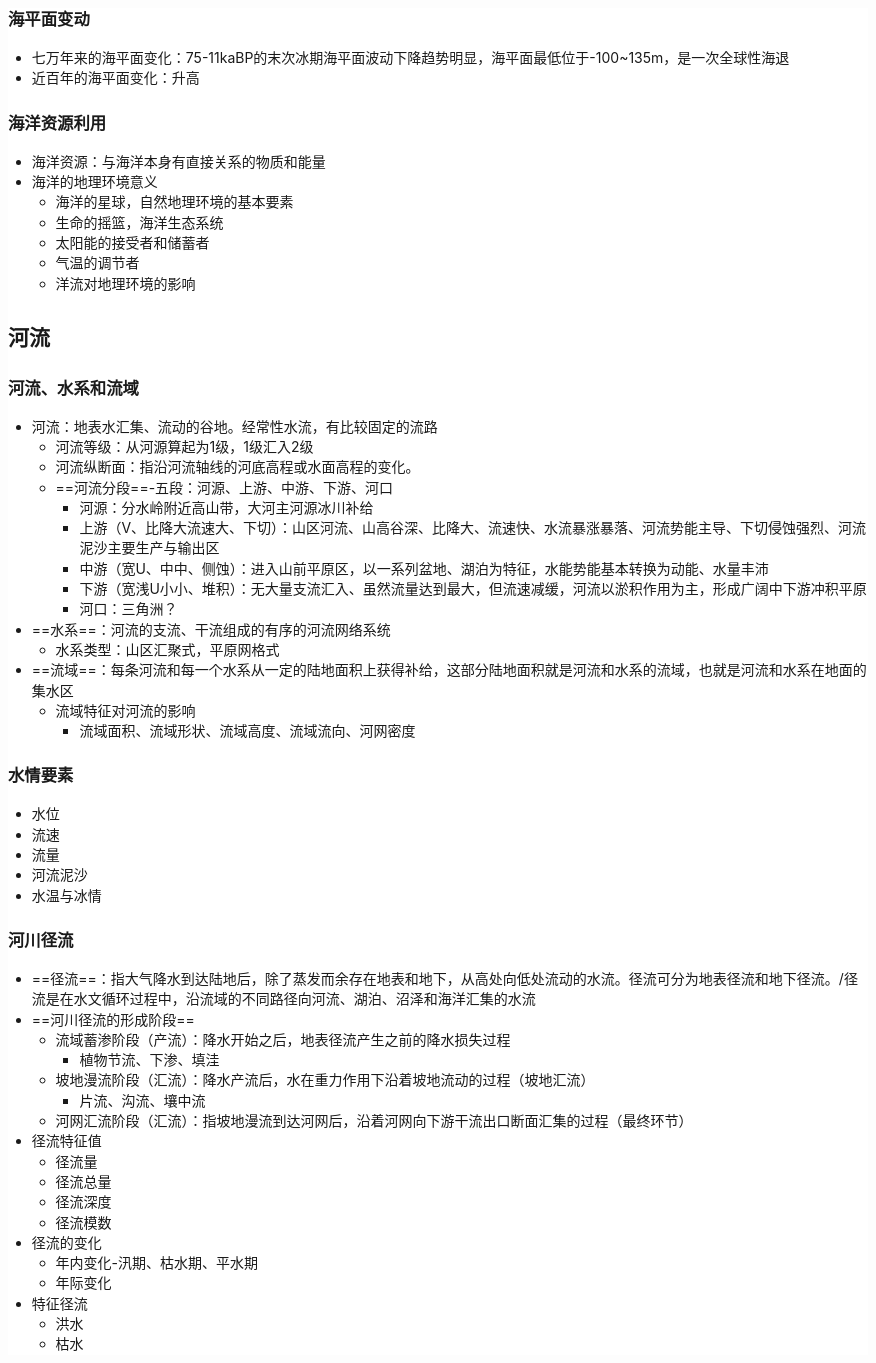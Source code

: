 ### 海平面变动
* 七万年来的海平面变化：75-11kaBP的末次冰期海平面波动下降趋势明显，海平面最低位于-100~135m，是一次全球性海退
* 近百年的海平面变化：升高

### 海洋资源利用
* 海洋资源：与海洋本身有直接关系的物质和能量
* 海洋的地理环境意义
  * 海洋的星球，自然地理环境的基本要素
  * 生命的摇篮，海洋生态系统
  * 太阳能的接受者和储蓄者
  * 气温的调节者
  * 洋流对地理环境的影响

## 河流

### 河流、水系和流域
* 河流：地表水汇集、流动的谷地。经常性水流，有比较固定的流路
  * 河流等级：从河源算起为1级，1级汇入2级
  * 河流纵断面：指沿河流轴线的河底高程或水面高程的变化。
  * ==河流分段==-五段：河源、上游、中游、下游、河口
    * 河源：分水岭附近高山带，大河主河源冰川补给
    * 上游（V、比降大流速大、下切）：山区河流、山高谷深、比降大、流速快、水流暴涨暴落、河流势能主导、下切侵蚀强烈、河流泥沙主要生产与输出区
    * 中游（宽U、中中、侧蚀）：进入山前平原区，以一系列盆地、湖泊为特征，水能势能基本转换为动能、水量丰沛
    * 下游（宽浅U小小、堆积）：无大量支流汇入、虽然流量达到最大，但流速减缓，河流以淤积作用为主，形成广阔中下游冲积平原
    * 河口：三角洲？
* ==水系==：河流的支流、干流组成的有序的河流网络系统
  * 水系类型：山区汇聚式，平原网格式
* ==流域==：每条河流和每一个水系从一定的陆地面积上获得补给，这部分陆地面积就是河流和水系的流域，也就是河流和水系在地面的集水区
  * 流域特征对河流的影响
    * 流域面积、流域形状、流域高度、流域流向、河网密度

### 水情要素
* 水位
* 流速
* 流量
* 河流泥沙
* 水温与冰情

### 河川径流
* ==径流==：指大气降水到达陆地后，除了蒸发而余存在地表和地下，从高处向低处流动的水流。径流可分为地表径流和地下径流。/径流是在水文循环过程中，沿流域的不同路径向河流、湖泊、沼泽和海洋汇集的水流
* ==河川径流的形成阶段==
  * 流域蓄渗阶段（产流）：降水开始之后，地表径流产生之前的降水损失过程
    * 植物节流、下渗、填洼
  * 坡地漫流阶段（汇流）：降水产流后，水在重力作用下沿着坡地流动的过程（坡地汇流）
    * 片流、沟流、壤中流
  * 河网汇流阶段（汇流）：指坡地漫流到达河网后，沿着河网向下游干流出口断面汇集的过程（最终环节）
* 径流特征值
  * 径流量
  * 径流总量
  * 径流深度
  * 径流模数
* 径流的变化
  * 年内变化-汛期、枯水期、平水期
  * 年际变化
* 特征径流
  * 洪水
  * 枯水
